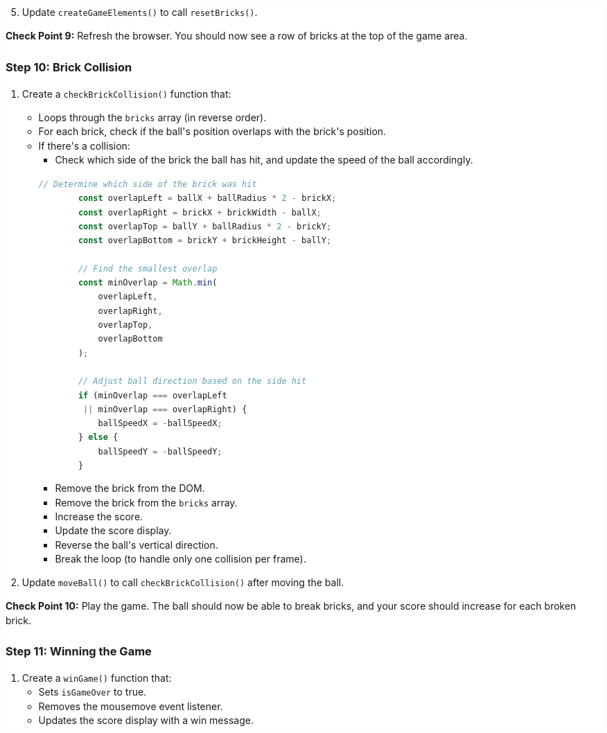
5. Update `createGameElements()` to call `resetBricks()`.

**Check Point 9:** Refresh the browser. You should now see a row of bricks at the top of the game area.

### Step 10: Brick Collision

1. Create a `checkBrickCollision()` function that:
    - Loops through the `bricks` array (in reverse order).
    - For each brick, check if the ball's position overlaps with the brick's position.
    - If there's a collision:
        - Check which side of the brick the ball has hit, and update the speed of the ball accordingly.
        ```js
        // Determine which side of the brick was hit
                const overlapLeft = ballX + ballRadius * 2 - brickX;
                const overlapRight = brickX + brickWidth - ballX;
                const overlapTop = ballY + ballRadius * 2 - brickY;
                const overlapBottom = brickY + brickHeight - ballY;

                // Find the smallest overlap
                const minOverlap = Math.min(
                    overlapLeft, 
                    overlapRight, 
                    overlapTop, 
                    overlapBottom
                );

                // Adjust ball direction based on the side hit
                if (minOverlap === overlapLeft
                 || minOverlap === overlapRight) {
                    ballSpeedX = -ballSpeedX;
                } else {
                    ballSpeedY = -ballSpeedY;
                }
        ```
        - Remove the brick from the DOM.
        - Remove the brick from the `bricks` array.
        - Increase the score.
        - Update the score display.
        - Reverse the ball's vertical direction.
        - Break the loop (to handle only one collision per frame).

2. Update `moveBall()` to call `checkBrickCollision()` after moving the ball.

**Check Point 10:** Play the game. The ball should now be able to break bricks, and your score should increase for each broken brick.

### Step 11: Winning the Game

1. Create a `winGame()` function that:
    - Sets `isGameOver` to true.
    - Removes the mousemove event listener.
    - Updates the score display with a win message.
